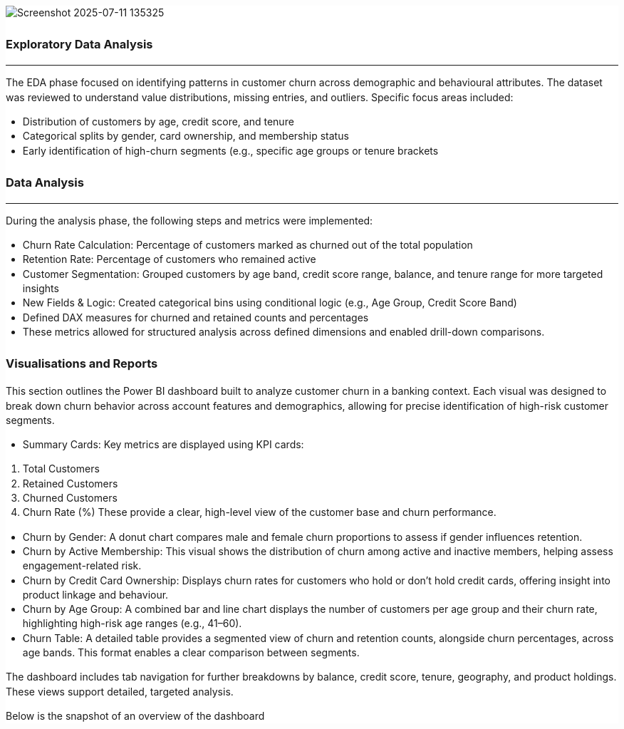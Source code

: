   <img width="1018" height="568" alt="Screenshot 2025-07-11 135325" src="https://github.com/user-attachments/assets/f3a3670d-f508-4302-97c3-623ed39470e6" />


### Exploratory Data Analysis
---
The EDA phase focused on identifying patterns in customer churn across demographic and behavioural attributes. The dataset was reviewed to understand value distributions, missing entries, and outliers. Specific focus areas included:
- Distribution of customers by age, credit score, and tenure
- Categorical splits by gender, card ownership, and membership status
- Early identification of high-churn segments (e.g., specific age groups or tenure brackets

### Data Analysis
---
During the analysis phase, the following steps and metrics were implemented:

- Churn Rate Calculation: Percentage of customers marked as churned out of the total population
- Retention Rate: Percentage of customers who remained active
- Customer Segmentation: Grouped customers by age band, credit score range, balance, and tenure range for more targeted insights
- New Fields & Logic: Created categorical bins using conditional logic (e.g., Age Group, Credit Score Band)
- Defined DAX measures for churned and retained counts and percentages
- These metrics allowed for structured analysis across defined dimensions and enabled drill-down comparisons.

### Visualisations and Reports
This section outlines the Power BI dashboard built to analyze customer churn in a banking context. Each visual was designed to break down churn behavior across account features and demographics, allowing for precise identification of high-risk customer segments.

- Summary Cards: Key metrics are displayed using KPI cards:
1. Total Customers
2. Retained Customers
3. Churned Customers
4. Churn Rate (%)
These provide a clear, high-level view of the customer base and churn performance.
- Churn by Gender: A donut chart compares male and female churn proportions to assess if gender influences retention.
- Churn by Active Membership: This visual shows the distribution of churn among active and inactive members, helping assess engagement-related risk.
- Churn by Credit Card Ownership: Displays churn rates for customers who hold or don’t hold credit cards, offering insight into product linkage and behaviour.
- Churn by Age Group: A combined bar and line chart displays the number of customers per age group and their churn rate, highlighting high-risk age ranges (e.g., 41–60).
- Churn Table: A detailed table provides a segmented view of churn and retention counts, alongside churn percentages, across age bands. This format enables a clear comparison between segments.

The dashboard includes tab navigation for further breakdowns by balance, credit score, tenure, geography, and product holdings. These views support detailed, targeted analysis.

Below is the snapshot of an overview of the dashboard
